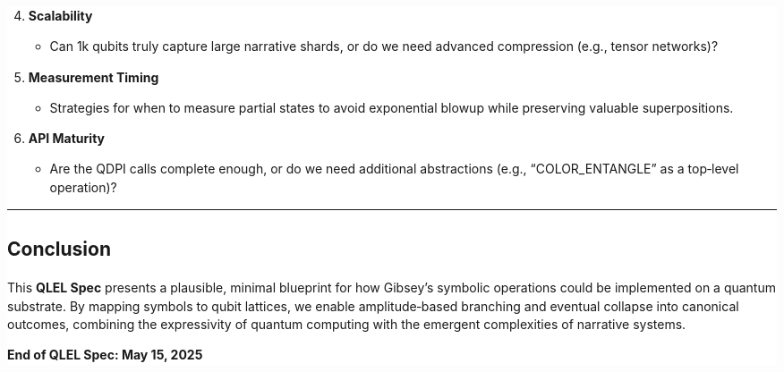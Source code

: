4. **Scalability**

   * Can 1k qubits truly capture large narrative shards, or do we need advanced compression (e.g., tensor networks)?

5. **Measurement Timing**

   * Strategies for when to measure partial states to avoid exponential blowup while preserving valuable superpositions.

6. **API Maturity**

   * Are the QDPI calls complete enough, or do we need additional abstractions (e.g., “COLOR\_ENTANGLE” as a top‑level operation)?

---

## Conclusion

This **QLEL Spec** presents a plausible, minimal blueprint for how Gibsey’s symbolic operations could be implemented on a quantum substrate. By mapping symbols to qubit lattices, we enable amplitude‑based branching and eventual collapse into canonical outcomes, combining the expressivity of quantum computing with the emergent complexities of narrative systems.

**End of QLEL Spec: May 15, 2025**

```
```